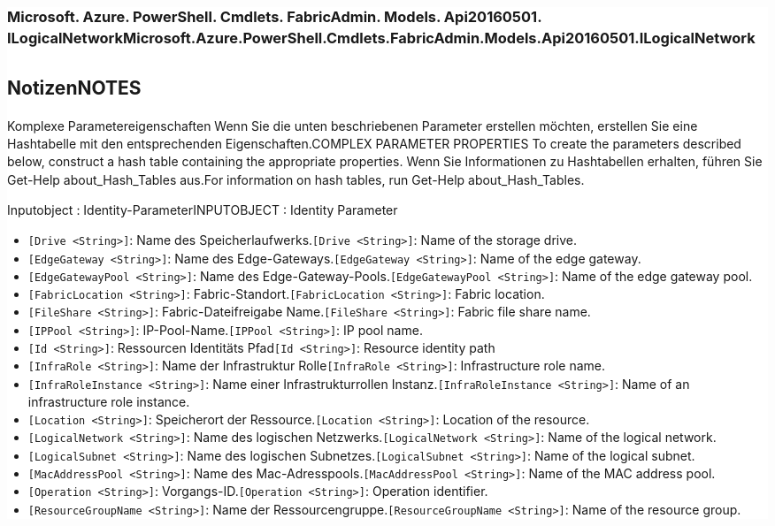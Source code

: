 ### <span data-ttu-id="85c39-139">Microsoft. Azure. PowerShell. Cmdlets. FabricAdmin. Models. Api20160501. ILogicalNetwork</span><span class="sxs-lookup"><span data-stu-id="85c39-139">Microsoft.Azure.PowerShell.Cmdlets.FabricAdmin.Models.Api20160501.ILogicalNetwork</span></span>



## <span data-ttu-id="85c39-140">Notizen</span><span class="sxs-lookup"><span data-stu-id="85c39-140">NOTES</span></span>

<span data-ttu-id="85c39-141">Komplexe Parametereigenschaften Wenn Sie die unten beschriebenen Parameter erstellen möchten, erstellen Sie eine Hashtabelle mit den entsprechenden Eigenschaften.</span><span class="sxs-lookup"><span data-stu-id="85c39-141">COMPLEX PARAMETER PROPERTIES To create the parameters described below, construct a hash table containing the appropriate properties.</span></span> <span data-ttu-id="85c39-142">Wenn Sie Informationen zu Hashtabellen erhalten, führen Sie Get-Help about_Hash_Tables aus.</span><span class="sxs-lookup"><span data-stu-id="85c39-142">For information on hash tables, run Get-Help about_Hash_Tables.</span></span>

<span data-ttu-id="85c39-143">Inputobject <IFabricAdminIdentity> : Identity-Parameter</span><span class="sxs-lookup"><span data-stu-id="85c39-143">INPUTOBJECT <IFabricAdminIdentity>: Identity Parameter</span></span>
  - <span data-ttu-id="85c39-144">`[Drive <String>]`: Name des Speicherlaufwerks.</span><span class="sxs-lookup"><span data-stu-id="85c39-144">`[Drive <String>]`: Name of the storage drive.</span></span>
  - <span data-ttu-id="85c39-145">`[EdgeGateway <String>]`: Name des Edge-Gateways.</span><span class="sxs-lookup"><span data-stu-id="85c39-145">`[EdgeGateway <String>]`: Name of the edge gateway.</span></span>
  - <span data-ttu-id="85c39-146">`[EdgeGatewayPool <String>]`: Name des Edge-Gateway-Pools.</span><span class="sxs-lookup"><span data-stu-id="85c39-146">`[EdgeGatewayPool <String>]`: Name of the edge gateway pool.</span></span>
  - <span data-ttu-id="85c39-147">`[FabricLocation <String>]`: Fabric-Standort.</span><span class="sxs-lookup"><span data-stu-id="85c39-147">`[FabricLocation <String>]`: Fabric location.</span></span>
  - <span data-ttu-id="85c39-148">`[FileShare <String>]`: Fabric-Dateifreigabe Name.</span><span class="sxs-lookup"><span data-stu-id="85c39-148">`[FileShare <String>]`: Fabric file share name.</span></span>
  - <span data-ttu-id="85c39-149">`[IPPool <String>]`: IP-Pool-Name.</span><span class="sxs-lookup"><span data-stu-id="85c39-149">`[IPPool <String>]`: IP pool name.</span></span>
  - <span data-ttu-id="85c39-150">`[Id <String>]`: Ressourcen Identitäts Pfad</span><span class="sxs-lookup"><span data-stu-id="85c39-150">`[Id <String>]`: Resource identity path</span></span>
  - <span data-ttu-id="85c39-151">`[InfraRole <String>]`: Name der Infrastruktur Rolle</span><span class="sxs-lookup"><span data-stu-id="85c39-151">`[InfraRole <String>]`: Infrastructure role name.</span></span>
  - <span data-ttu-id="85c39-152">`[InfraRoleInstance <String>]`: Name einer Infrastrukturrollen Instanz.</span><span class="sxs-lookup"><span data-stu-id="85c39-152">`[InfraRoleInstance <String>]`: Name of an infrastructure role instance.</span></span>
  - <span data-ttu-id="85c39-153">`[Location <String>]`: Speicherort der Ressource.</span><span class="sxs-lookup"><span data-stu-id="85c39-153">`[Location <String>]`: Location of the resource.</span></span>
  - <span data-ttu-id="85c39-154">`[LogicalNetwork <String>]`: Name des logischen Netzwerks.</span><span class="sxs-lookup"><span data-stu-id="85c39-154">`[LogicalNetwork <String>]`: Name of the logical network.</span></span>
  - <span data-ttu-id="85c39-155">`[LogicalSubnet <String>]`: Name des logischen Subnetzes.</span><span class="sxs-lookup"><span data-stu-id="85c39-155">`[LogicalSubnet <String>]`: Name of the logical subnet.</span></span>
  - <span data-ttu-id="85c39-156">`[MacAddressPool <String>]`: Name des Mac-Adresspools.</span><span class="sxs-lookup"><span data-stu-id="85c39-156">`[MacAddressPool <String>]`: Name of the MAC address pool.</span></span>
  - <span data-ttu-id="85c39-157">`[Operation <String>]`: Vorgangs-ID.</span><span class="sxs-lookup"><span data-stu-id="85c39-157">`[Operation <String>]`: Operation identifier.</span></span>
  - <span data-ttu-id="85c39-158">`[ResourceGroupName <String>]`: Name der Ressourcengruppe.</span><span class="sxs-lookup"><span data-stu-id="85c39-158">`[ResourceGroupName <String>]`: Name of the resource group.</span></span>